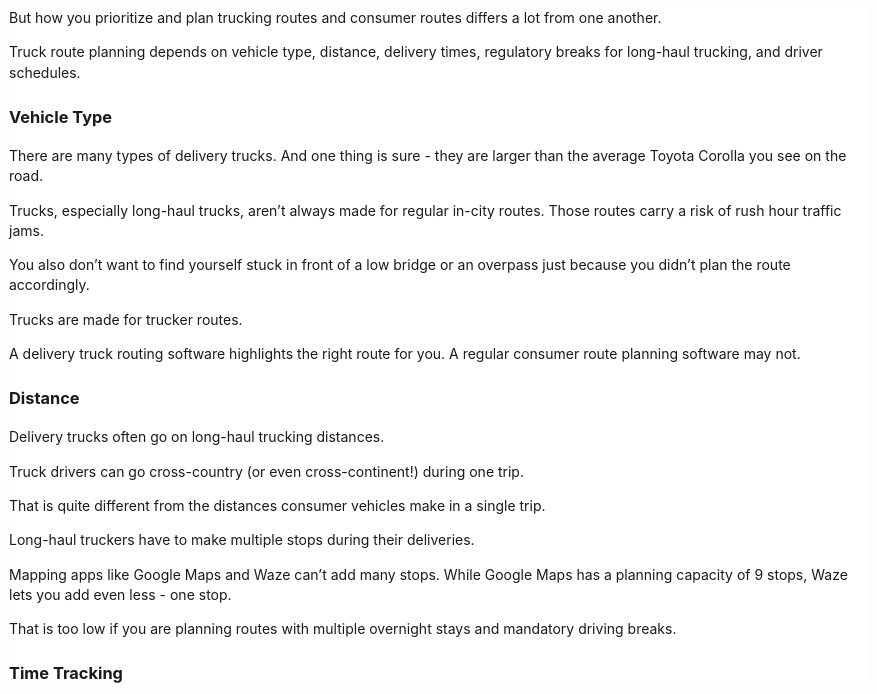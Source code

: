 But how you prioritize and plan trucking routes and consumer routes differs a lot from one another.




Truck route planning depends on vehicle type, distance, delivery times, regulatory breaks for long-haul trucking, and driver schedules.

### Vehicle Type

There are many types of delivery trucks. And one thing is sure - they are larger than the average Toyota Corolla you see on the road.




Trucks, especially long-haul trucks, aren’t always made for regular in-city routes. Those routes carry a risk of rush hour traffic jams.




You also don’t want to find yourself stuck in front of a low bridge or an overpass just because you didn’t plan the route accordingly.




Trucks are made for trucker routes.





A delivery truck routing software highlights the right route for you. A regular consumer route planning software may not.

### Distance

Delivery trucks often go on long-haul trucking distances.




Truck drivers can go cross-country (or even cross-continent!) during one trip.




That is quite different from the distances consumer vehicles make in a single trip.




Long-haul truckers have to make multiple stops during their deliveries.




Mapping apps like Google Maps and Waze can’t add many stops. While Google Maps has a planning capacity of 9 stops, Waze lets you add even less - one stop.




That is too low if you are planning routes with multiple overnight stays and mandatory driving breaks.

### Time Tracking
